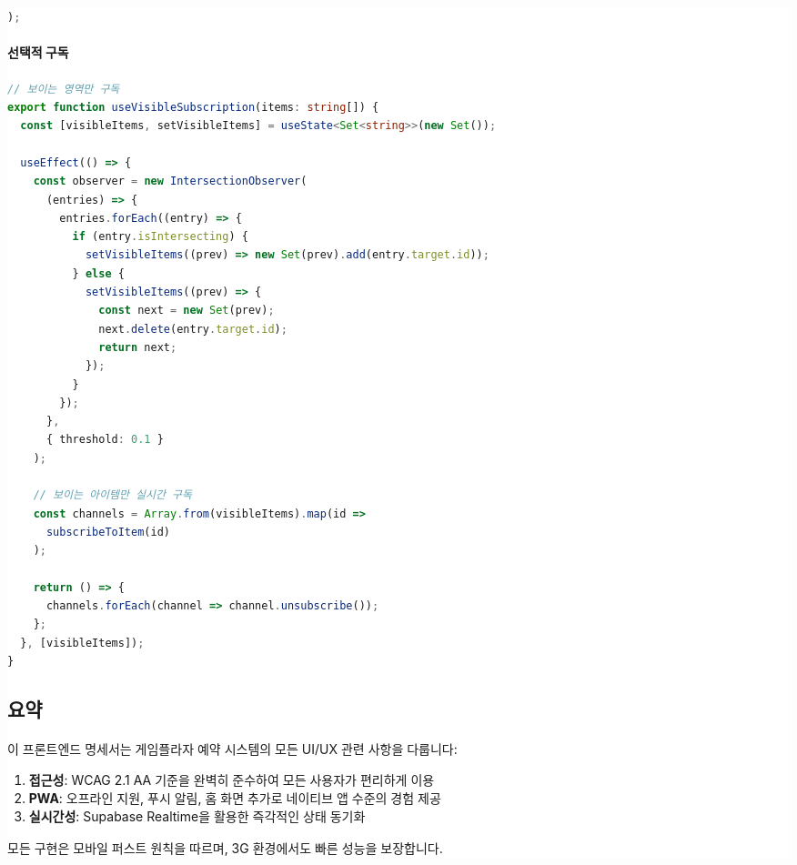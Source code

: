 ```typescript
);
```

#### 선택적 구독
```typescript
// 보이는 영역만 구독
export function useVisibleSubscription(items: string[]) {
  const [visibleItems, setVisibleItems] = useState<Set<string>>(new Set());
  
  useEffect(() => {
    const observer = new IntersectionObserver(
      (entries) => {
        entries.forEach((entry) => {
          if (entry.isIntersecting) {
            setVisibleItems((prev) => new Set(prev).add(entry.target.id));
          } else {
            setVisibleItems((prev) => {
              const next = new Set(prev);
              next.delete(entry.target.id);
              return next;
            });
          }
        });
      },
      { threshold: 0.1 }
    );
    
    // 보이는 아이템만 실시간 구독
    const channels = Array.from(visibleItems).map(id => 
      subscribeToItem(id)
    );
    
    return () => {
      channels.forEach(channel => channel.unsubscribe());
    };
  }, [visibleItems]);
}
```

## 요약

이 프론트엔드 명세서는 게임플라자 예약 시스템의 모든 UI/UX 관련 사항을 다룹니다:

1. **접근성**: WCAG 2.1 AA 기준을 완벽히 준수하여 모든 사용자가 편리하게 이용
2. **PWA**: 오프라인 지원, 푸시 알림, 홈 화면 추가로 네이티브 앱 수준의 경험 제공
3. **실시간성**: Supabase Realtime을 활용한 즉각적인 상태 동기화

모든 구현은 모바일 퍼스트 원칙을 따르며, 3G 환경에서도 빠른 성능을 보장합니다.